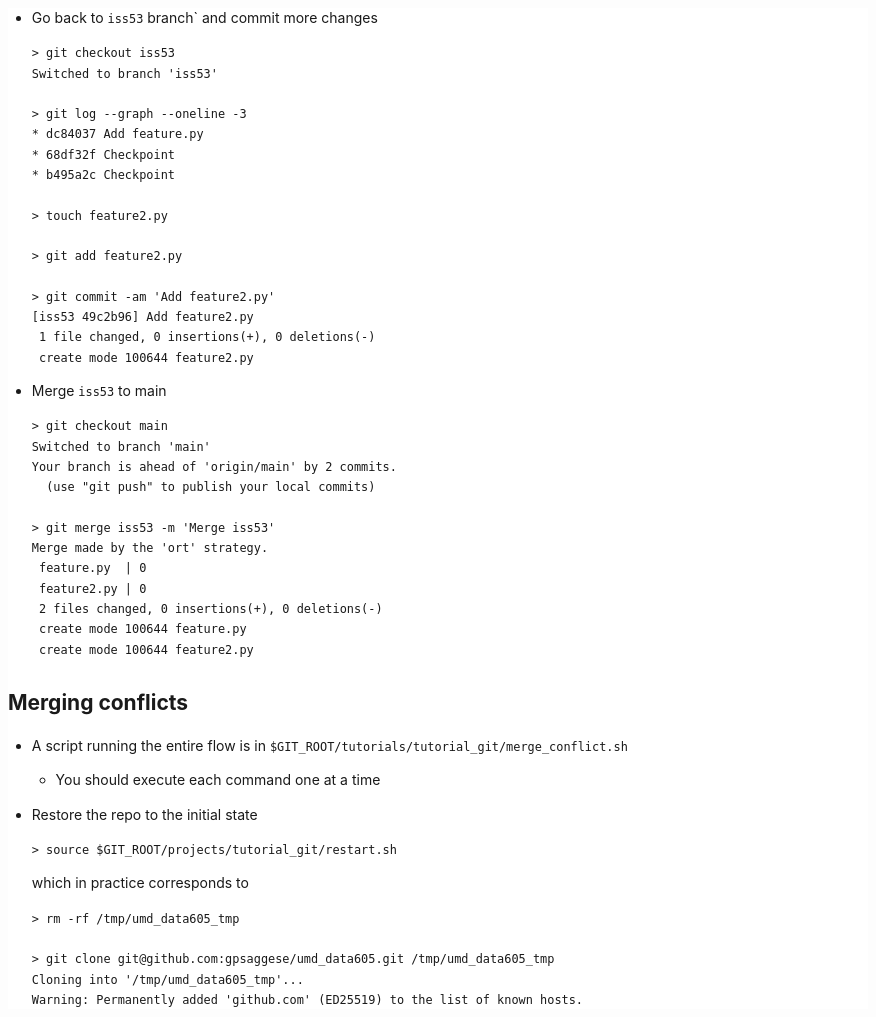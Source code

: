   ```
  ```

- Go back to `iss53` branch` and commit more changes
  ```
  > git checkout iss53
  Switched to branch 'iss53'

  > git log --graph --oneline -3
  * dc84037 Add feature.py
  * 68df32f Checkpoint
  * b495a2c Checkpoint

  > touch feature2.py

  > git add feature2.py

  > git commit -am 'Add feature2.py'
  [iss53 49c2b96] Add feature2.py
   1 file changed, 0 insertions(+), 0 deletions(-)
   create mode 100644 feature2.py
  ```

- Merge `iss53` to main
  ```
  > git checkout main
  Switched to branch 'main'
  Your branch is ahead of 'origin/main' by 2 commits.
    (use "git push" to publish your local commits)

  > git merge iss53 -m 'Merge iss53'
  Merge made by the 'ort' strategy.
   feature.py  | 0
   feature2.py | 0
   2 files changed, 0 insertions(+), 0 deletions(-)
   create mode 100644 feature.py
   create mode 100644 feature2.py
   ```

## Merging conflicts

- A script running the entire flow is in `$GIT_ROOT/tutorials/tutorial_git/merge_conflict.sh`
  - You should execute each command one at a time

- Restore the repo to the initial state
  ```
  > source $GIT_ROOT/projects/tutorial_git/restart.sh
  ```
  which in practice corresponds to
  ```
  > rm -rf /tmp/umd_data605_tmp

  > git clone git@github.com:gpsaggese/umd_data605.git /tmp/umd_data605_tmp
  Cloning into '/tmp/umd_data605_tmp'...
  Warning: Permanently added 'github.com' (ED25519) to the list of known hosts.
  ```
